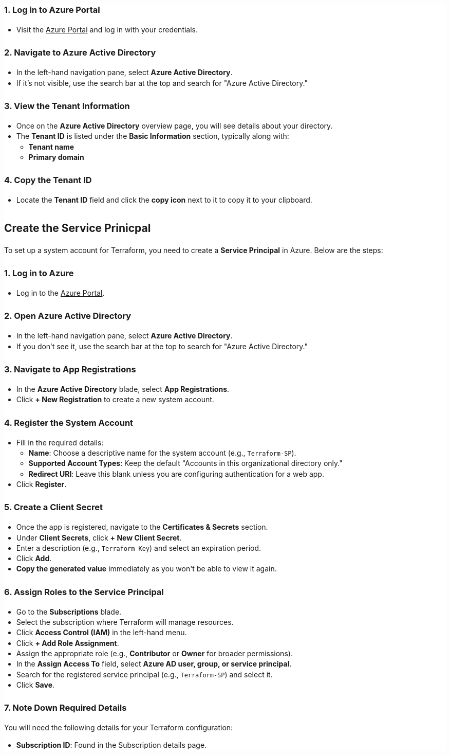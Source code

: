 ### 1. **Log in to Azure Portal**
   - Visit the [Azure Portal](https://portal.azure.com/) and log in with your credentials.

### 2. **Navigate to Azure Active Directory**
   - In the left-hand navigation pane, select **Azure Active Directory**.
   - If it’s not visible, use the search bar at the top and search for "Azure Active Directory."

### 3. **View the Tenant Information**
   - Once on the **Azure Active Directory** overview page, you will see details about your directory.
   - The **Tenant ID** is listed under the **Basic Information** section, typically along with:
     - **Tenant name**
     - **Primary domain**

### 4. **Copy the Tenant ID**
   - Locate the **Tenant ID** field and click the **copy icon** next to it to copy it to your clipboard.

## Create the Service Prinicpal

To set up a system account for Terraform, you need to create a **Service Principal** in Azure. Below are the steps:


### **1. Log in to Azure**
   - Log in to the [Azure Portal](https://portal.azure.com/).

### **2. Open Azure Active Directory**
   - In the left-hand navigation pane, select **Azure Active Directory**.
   - If you don’t see it, use the search bar at the top to search for "Azure Active Directory."

### **3. Navigate to App Registrations**
   - In the **Azure Active Directory** blade, select **App Registrations**.
   - Click **+ New Registration** to create a new system account.

### **4. Register the System Account**
   - Fill in the required details:
     - **Name**: Choose a descriptive name for the system account (e.g., `Terraform-SP`).
     - **Supported Account Types**: Keep the default "Accounts in this organizational directory only."
     - **Redirect URI**: Leave this blank unless you are configuring authentication for a web app.
   - Click **Register**.

### **5. Create a Client Secret**
   - Once the app is registered, navigate to the **Certificates & Secrets** section.
   - Under **Client Secrets**, click **+ New Client Secret**.
   - Enter a description (e.g., `Terraform Key`) and select an expiration period.
   - Click **Add**.
   - **Copy the generated value** immediately as you won't be able to view it again.

### **6. Assign Roles to the Service Principal**
   - Go to the **Subscriptions** blade.
   - Select the subscription where Terraform will manage resources.
   - Click **Access Control (IAM)** in the left-hand menu.
   - Click **+ Add Role Assignment**.
   - Assign the appropriate role (e.g., **Contributor** or **Owner** for broader permissions).
   - In the **Assign Access To** field, select **Azure AD user, group, or service principal**.
   - Search for the registered service principal (e.g., `Terraform-SP`) and select it.
   - Click **Save**.
### **7. Note Down Required Details**
   You will need the following details for your Terraform configuration:
   - **Subscription ID**: Found in the Subscription details page.